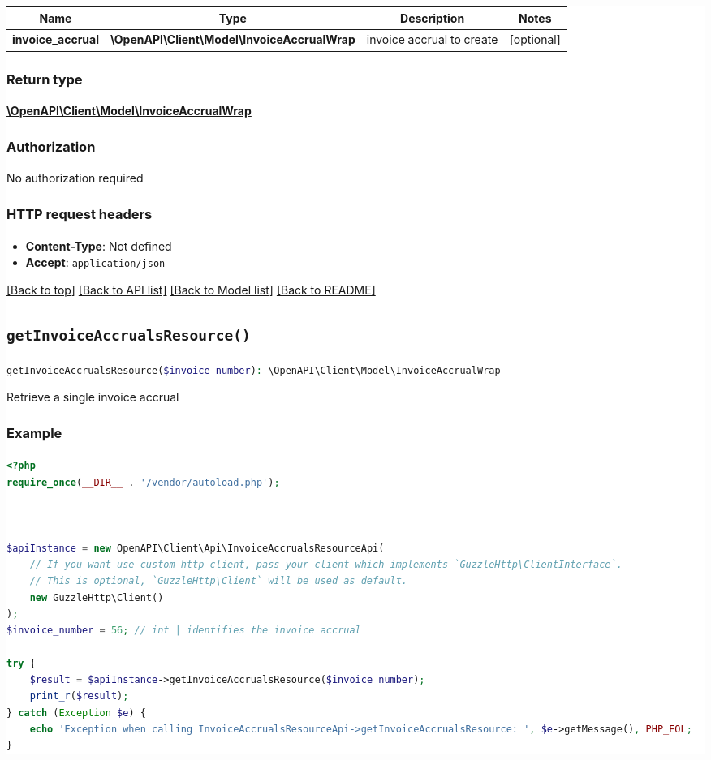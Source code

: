 | Name | Type | Description  | Notes |
| ------------- | ------------- | ------------- | ------------- |
| **invoice_accrual** | [**\OpenAPI\Client\Model\InvoiceAccrualWrap**](../Model/InvoiceAccrualWrap.md)| invoice accrual to create | [optional] |

### Return type

[**\OpenAPI\Client\Model\InvoiceAccrualWrap**](../Model/InvoiceAccrualWrap.md)

### Authorization

No authorization required

### HTTP request headers

- **Content-Type**: Not defined
- **Accept**: `application/json`

[[Back to top]](#) [[Back to API list]](../../README.md#endpoints)
[[Back to Model list]](../../README.md#models)
[[Back to README]](../../README.md)

## `getInvoiceAccrualsResource()`

```php
getInvoiceAccrualsResource($invoice_number): \OpenAPI\Client\Model\InvoiceAccrualWrap
```

Retrieve a single invoice accrual

### Example

```php
<?php
require_once(__DIR__ . '/vendor/autoload.php');



$apiInstance = new OpenAPI\Client\Api\InvoiceAccrualsResourceApi(
    // If you want use custom http client, pass your client which implements `GuzzleHttp\ClientInterface`.
    // This is optional, `GuzzleHttp\Client` will be used as default.
    new GuzzleHttp\Client()
);
$invoice_number = 56; // int | identifies the invoice accrual

try {
    $result = $apiInstance->getInvoiceAccrualsResource($invoice_number);
    print_r($result);
} catch (Exception $e) {
    echo 'Exception when calling InvoiceAccrualsResourceApi->getInvoiceAccrualsResource: ', $e->getMessage(), PHP_EOL;
}
```
